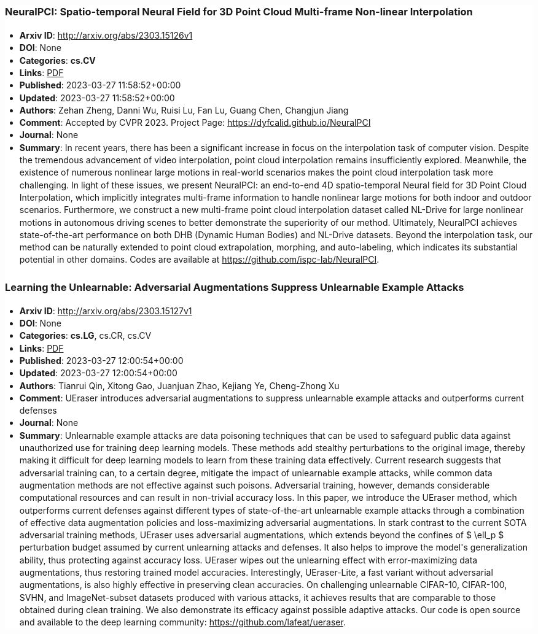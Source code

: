 

### NeuralPCI: Spatio-temporal Neural Field for 3D Point Cloud Multi-frame Non-linear Interpolation
- **Arxiv ID**: http://arxiv.org/abs/2303.15126v1
- **DOI**: None
- **Categories**: **cs.CV**
- **Links**: [PDF](http://arxiv.org/pdf/2303.15126v1)
- **Published**: 2023-03-27 11:58:52+00:00
- **Updated**: 2023-03-27 11:58:52+00:00
- **Authors**: Zehan Zheng, Danni Wu, Ruisi Lu, Fan Lu, Guang Chen, Changjun Jiang
- **Comment**: Accepted by CVPR 2023. Project Page:
  https://dyfcalid.github.io/NeuralPCI
- **Journal**: None
- **Summary**: In recent years, there has been a significant increase in focus on the interpolation task of computer vision. Despite the tremendous advancement of video interpolation, point cloud interpolation remains insufficiently explored. Meanwhile, the existence of numerous nonlinear large motions in real-world scenarios makes the point cloud interpolation task more challenging. In light of these issues, we present NeuralPCI: an end-to-end 4D spatio-temporal Neural field for 3D Point Cloud Interpolation, which implicitly integrates multi-frame information to handle nonlinear large motions for both indoor and outdoor scenarios. Furthermore, we construct a new multi-frame point cloud interpolation dataset called NL-Drive for large nonlinear motions in autonomous driving scenes to better demonstrate the superiority of our method. Ultimately, NeuralPCI achieves state-of-the-art performance on both DHB (Dynamic Human Bodies) and NL-Drive datasets. Beyond the interpolation task, our method can be naturally extended to point cloud extrapolation, morphing, and auto-labeling, which indicates its substantial potential in other domains. Codes are available at https://github.com/ispc-lab/NeuralPCI.



### Learning the Unlearnable: Adversarial Augmentations Suppress Unlearnable Example Attacks
- **Arxiv ID**: http://arxiv.org/abs/2303.15127v1
- **DOI**: None
- **Categories**: **cs.LG**, cs.CR, cs.CV
- **Links**: [PDF](http://arxiv.org/pdf/2303.15127v1)
- **Published**: 2023-03-27 12:00:54+00:00
- **Updated**: 2023-03-27 12:00:54+00:00
- **Authors**: Tianrui Qin, Xitong Gao, Juanjuan Zhao, Kejiang Ye, Cheng-Zhong Xu
- **Comment**: UEraser introduces adversarial augmentations to suppress unlearnable
  example attacks and outperforms current defenses
- **Journal**: None
- **Summary**: Unlearnable example attacks are data poisoning techniques that can be used to safeguard public data against unauthorized use for training deep learning models. These methods add stealthy perturbations to the original image, thereby making it difficult for deep learning models to learn from these training data effectively. Current research suggests that adversarial training can, to a certain degree, mitigate the impact of unlearnable example attacks, while common data augmentation methods are not effective against such poisons. Adversarial training, however, demands considerable computational resources and can result in non-trivial accuracy loss. In this paper, we introduce the UEraser method, which outperforms current defenses against different types of state-of-the-art unlearnable example attacks through a combination of effective data augmentation policies and loss-maximizing adversarial augmentations. In stark contrast to the current SOTA adversarial training methods, UEraser uses adversarial augmentations, which extends beyond the confines of $ \ell_p $ perturbation budget assumed by current unlearning attacks and defenses. It also helps to improve the model's generalization ability, thus protecting against accuracy loss. UEraser wipes out the unlearning effect with error-maximizing data augmentations, thus restoring trained model accuracies. Interestingly, UEraser-Lite, a fast variant without adversarial augmentations, is also highly effective in preserving clean accuracies. On challenging unlearnable CIFAR-10, CIFAR-100, SVHN, and ImageNet-subset datasets produced with various attacks, it achieves results that are comparable to those obtained during clean training. We also demonstrate its efficacy against possible adaptive attacks. Our code is open source and available to the deep learning community: https://github.com/lafeat/ueraser.
